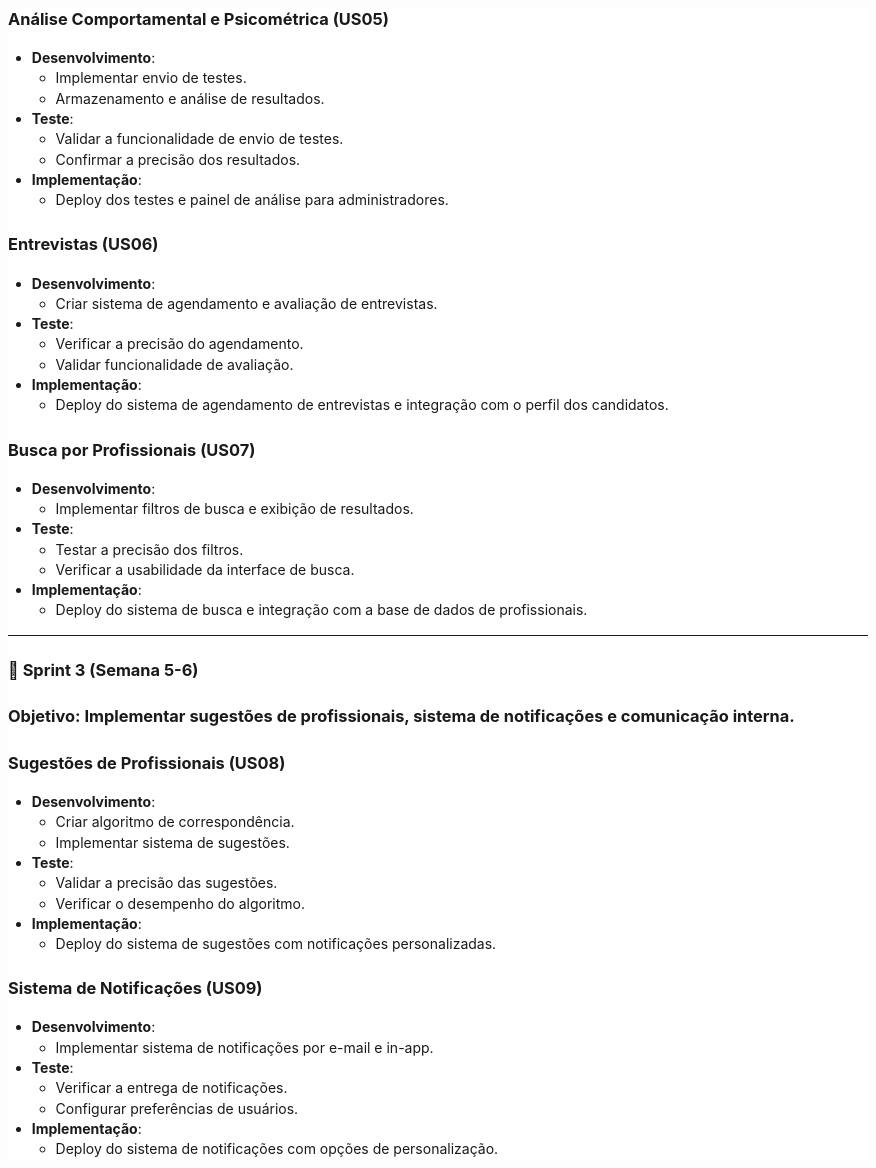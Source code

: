 ### **Análise Comportamental e Psicométrica (US05)**
- **Desenvolvimento**:
  - Implementar envio de testes.
  - Armazenamento e análise de resultados.
- **Teste**:
  - Validar a funcionalidade de envio de testes.
  - Confirmar a precisão dos resultados.
- **Implementação**:
  - Deploy dos testes e painel de análise para administradores.

### **Entrevistas (US06)**
- **Desenvolvimento**:
  - Criar sistema de agendamento e avaliação de entrevistas.
- **Teste**:
  - Verificar a precisão do agendamento.
  - Validar funcionalidade de avaliação.
- **Implementação**:
  - Deploy do sistema de agendamento de entrevistas e integração com o perfil dos candidatos.

### **Busca por Profissionais (US07)**
- **Desenvolvimento**:
  - Implementar filtros de busca e exibição de resultados.
- **Teste**:
  - Testar a precisão dos filtros.
  - Verificar a usabilidade da interface de busca.
- **Implementação**:
  - Deploy do sistema de busca e integração com a base de dados de profissionais.

---

### 🚀 **Sprint 3 (Semana 5-6)**

### **Objetivo**: Implementar sugestões de profissionais, sistema de notificações e comunicação interna.

### **Sugestões de Profissionais (US08)**
- **Desenvolvimento**:
  - Criar algoritmo de correspondência.
  - Implementar sistema de sugestões.
- **Teste**:
  - Validar a precisão das sugestões.
  - Verificar o desempenho do algoritmo.
- **Implementação**:
  - Deploy do sistema de sugestões com notificações personalizadas.

### **Sistema de Notificações (US09)**
- **Desenvolvimento**:
  - Implementar sistema de notificações por e-mail e in-app.
- **Teste**:
  - Verificar a entrega de notificações.
  - Configurar preferências de usuários.
- **Implementação**:
  - Deploy do sistema de notificações com opções de personalização.
